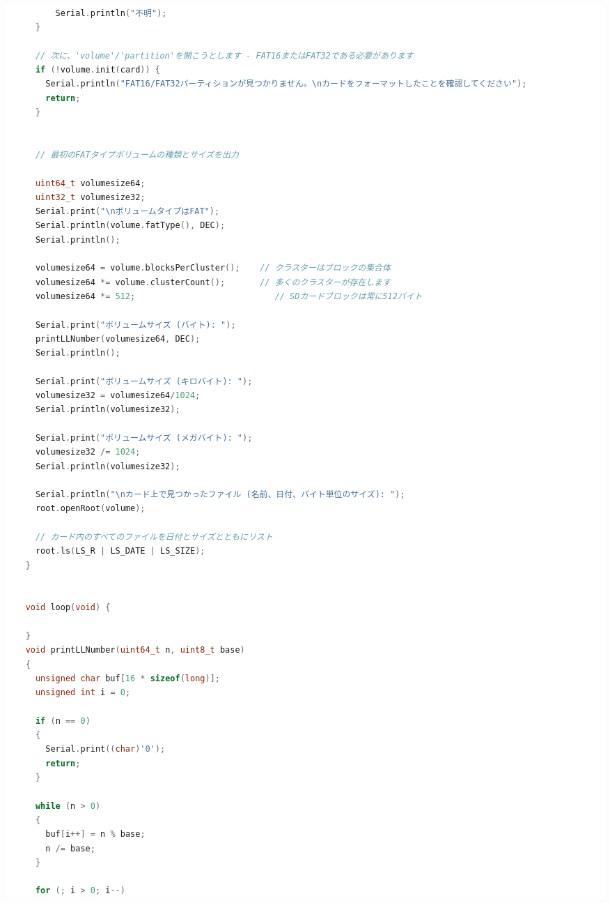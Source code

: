 ```cpp
          Serial.println("不明");
      }

      // 次に、'volume'/'partition'を開こうとします - FAT16またはFAT32である必要があります
      if (!volume.init(card)) {
        Serial.println("FAT16/FAT32パーティションが見つかりません。\nカードをフォーマットしたことを確認してください");
        return;
      }


      // 最初のFATタイプボリュームの種類とサイズを出力

      uint64_t volumesize64;
      uint32_t volumesize32;
      Serial.print("\nボリュームタイプはFAT");
      Serial.println(volume.fatType(), DEC);
      Serial.println();

      volumesize64 = volume.blocksPerCluster();    // クラスターはブロックの集合体
      volumesize64 *= volume.clusterCount();       // 多くのクラスターが存在します
      volumesize64 *= 512;                            // SDカードブロックは常に512バイト

      Serial.print("ボリュームサイズ (バイト): ");
      printLLNumber(volumesize64, DEC);
      Serial.println();

      Serial.print("ボリュームサイズ (キロバイト): ");
      volumesize32 = volumesize64/1024;
      Serial.println(volumesize32);

      Serial.print("ボリュームサイズ (メガバイト): ");
      volumesize32 /= 1024;
      Serial.println(volumesize32);

      Serial.println("\nカード上で見つかったファイル (名前、日付、バイト単位のサイズ): ");
      root.openRoot(volume);

      // カード内のすべてのファイルを日付とサイズとともにリスト
      root.ls(LS_R | LS_DATE | LS_SIZE);
    }


    void loop(void) {

    }
    void printLLNumber(uint64_t n, uint8_t base)
    {
      unsigned char buf[16 * sizeof(long)];
      unsigned int i = 0;

      if (n == 0)
      {
        Serial.print((char)'0');
        return;
      }

      while (n > 0)
      {
        buf[i++] = n % base;
        n /= base;
      }

      for (; i > 0; i--)
```